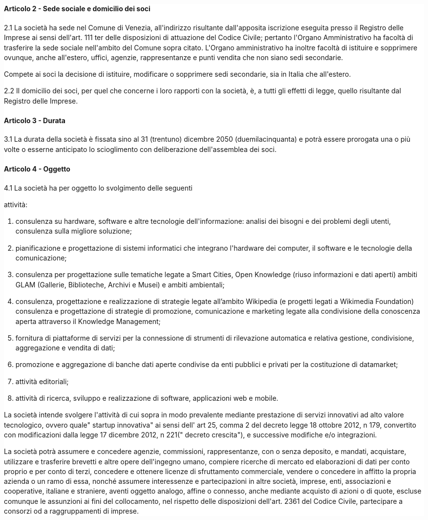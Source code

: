 #### **Articolo 2 - Sede sociale e domicilio dei soci**

2.1 La società ha sede nel Comune di Venezia, all'indirizzo risultante dall'apposita iscrizione eseguita presso il Registro delle Imprese ai sensi dell'art. 111 ter delle disposizioni di attuazione del Codice Civile; pertanto l'Organo Amministrativo ha facoltà di trasferire la sede sociale nell'ambito del Comune sopra citato. L'Organo amministrativo ha inoltre facoltà di istituire e sopprimere ovunque, anche all'estero, uffici, agenzie, rappresentanze e punti vendita che non siano sedi secondarie.

Compete ai soci la decisione di istituire, modificare o sopprimere sedi secondarie, sia in Italia che all'estero.

2.2 Il domicilio dei soci, per quel che concerne i loro rapporti con la società, è, a tutti gli effetti di legge, quello risultante dal Registro delle Imprese.

#### **Articolo 3 - Durata**

3.1 La durata della società è fissata sino al 31 (trentuno) dicembre 2050 (duemilacinquanta) e potrà essere prorogata una o più volte o esserne anticipato lo scioglimento con deliberazione dell'assemblea dei soci.

#### **Articolo 4 - Oggetto**

4.1 La società ha per oggetto lo svolgimento delle seguenti

attività:

1. consulenza su hardware, software e altre tecnologie dell'informazione: analisi dei bisogni e dei problemi degli utenti, consulenza sulla migliore soluzione;

2. pianificazione e progettazione di sistemi informatici che integrano l'hardware dei computer, il software e le tecnologie della comunicazione;

3. consulenza per progettazione sulle tematiche legate a Smart Cities, Open Knowledge (riuso informazioni e dati aperti) ambiti GLAM (Gallerie, Biblioteche, Archivi e Musei) e ambiti ambientali;

4. consulenza, progettazione e realizzazione di strategie legate all’ambito Wikipedia (e progetti legati a Wikimedia Foundation) consulenza e progettazione di strategie di promozione, comunicazione e marketing legate alla condivisione della conoscenza aperta attraverso il Knowledge Management;

5. fornitura di piattaforme di servizi per la connessione di strumenti di rilevazione automatica e relativa gestione, condivisione, aggregazione e vendita di dati;

6. promozione e aggregazione di banche dati aperte condivise da enti pubblici e privati per la costituzione di datamarket;

7. attività editoriali;

8. attività di ricerca, sviluppo e realizzazione di software, applicazioni web e mobile.

La società intende svolgere l'attività di cui sopra in modo prevalente mediante prestazione di servizi innovativi ad alto valore tecnologico, ovvero quale" startup innovativa" ai sensi dell' art 25, comma 2 del decreto legge 18 ottobre 2012, n 179, convertito con modificazioni dalla legge 17 dicembre 2012, n 221(" decreto crescita"), e successive modifiche e/o integrazioni.

La società potrà assumere e concedere agenzie, commissioni, rappresentanze, con o senza deposito, e mandati, acquistare, utilizzare e trasferire brevetti e altre opere dell'ingegno umano, compiere ricerche di mercato ed elaborazioni di dati per conto proprio e per conto di terzi, concedere e ottenere licenze di sfruttamento commerciale, vendere o concedere in affitto la propria azienda o un ramo di essa, nonché assumere interessenze e partecipazioni in altre società, imprese, enti, associazioni e cooperative, italiane e straniere, aventi oggetto analogo, affine o connesso, anche mediante acquisto di azioni o di quote, escluse comunque le assunzioni ai fini del collocamento, nel rispetto delle disposizioni dell'art. 2361 del Codice Civile, partecipare a consorzi od a raggruppamenti di imprese.
